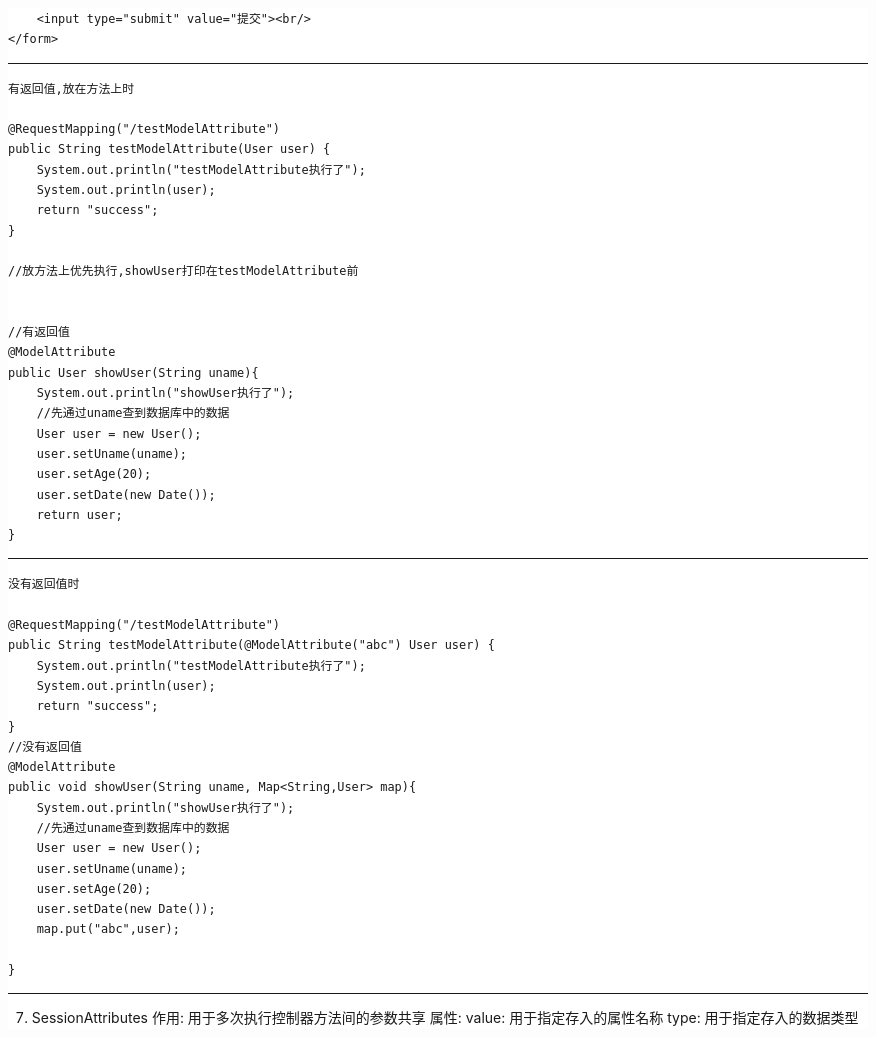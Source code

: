         <input type="submit" value="提交"><br/>
    </form>
	
------------------------------------------------------------------
	有返回值,放在方法上时
	
    @RequestMapping("/testModelAttribute")
    public String testModelAttribute(User user) {
        System.out.println("testModelAttribute执行了");
        System.out.println(user);
        return "success";
    }

    //放方法上优先执行,showUser打印在testModelAttribute前


    //有返回值
    @ModelAttribute
    public User showUser(String uname){
        System.out.println("showUser执行了");
        //先通过uname查到数据库中的数据
        User user = new User();
        user.setUname(uname);
        user.setAge(20);
        user.setDate(new Date());
        return user;
    }

-------------------------------------------------------------	
	没有返回值时

    @RequestMapping("/testModelAttribute")
    public String testModelAttribute(@ModelAttribute("abc") User user) {
        System.out.println("testModelAttribute执行了");
        System.out.println(user);
        return "success";
    }
    //没有返回值
    @ModelAttribute
    public void showUser(String uname, Map<String,User> map){
        System.out.println("showUser执行了");
        //先通过uname查到数据库中的数据
        User user = new User();
        user.setUname(uname);
        user.setAge(20);
        user.setDate(new Date());
        map.put("abc",user);

    }
	
----------------------------------------------------------

7. SessionAttributes
	作用: 用于多次执行控制器方法间的参数共享
	属性:
		value: 用于指定存入的属性名称
		type: 用于指定存入的数据类型
		